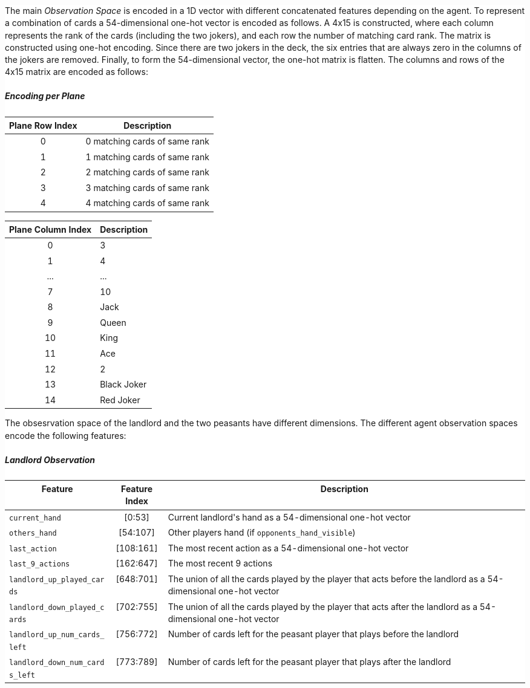 The main *Observation Space* is encoded in a 1D vector with different concatenated features depending on the agent. To represent a combination of cards a 54-dimensional one-hot vector is encoded as follows. A 4x15 is constructed, where each column represents the rank of the cards (including the two jokers), and each row the number of matching card rank. The matrix is constructed using one-hot encoding. Since there are two jokers in the deck, the six entries that are always zero in the columns of the jokers are removed. Finally, to form the 54-dimensional vector, the one-hot matrix is flatten.
The columns and rows of the 4x15 matrix are encoded as follows:
##### Encoding per Plane

| Plane Row Index |          Description          |
|:---------------:| ----------------------------- |
|        0        | 0 matching cards of same rank |
|        1        | 1 matching cards of same rank |
|        2        | 2 matching cards of same rank |
|        3        | 3 matching cards of same rank |
|        4        | 4 matching cards of same rank |

| Plane Column Index | Description |
|:------------------:|-------------|
|          0         | 3           |
|          1         | 4           |
|         ...        | ...         |
|          7         | 10          |
|          8         | Jack        |
|          9         | Queen       |
|         10         | King        |
|         11         | Ace         |
|         12         | 2           |
|         13         | Black Joker |
|         14         | Red Joker   |

The obsesrvation space of the landlord and the two peasants have different dimensions. The different agent observation spaces encode the following features:

##### Landlord Observation

|             Feature            | Feature Index |          Description          |
|--------------------------------|:-------------:| ----------------------------- |
|                 `current_hand` |     [0:53]    | Current landlord's hand as a 54-dimensional one-hot vector |
|                  `others_hand` |    [54:107]   | Other players hand (if `opponents_hand_visible`) |
|                  `last_action` |   [108:161]   | The most recent action as a 54-dimensional one-hot vector |
|               `last_9_actions` |   [162:647]   | The most recent 9 actions |
|     `landlord_up_played_cards` |   [648:701]   | The union of all the cards played by the player that acts before the landlord as a 54-dimensional one-hot vector |
|   `landlord_down_played_cards` |   [702:755]   | The union of all the cards played by the player that acts after the landlord as a 54-dimensional one-hot vector |
|   `landlord_up_num_cards_left` |   [756:772]   | Number of cards left for the peasant player that plays before the landlord |
| `landlord_down_num_cards_left` |   [773:789]   | Number of cards left for the peasant player that plays after the landlord |
